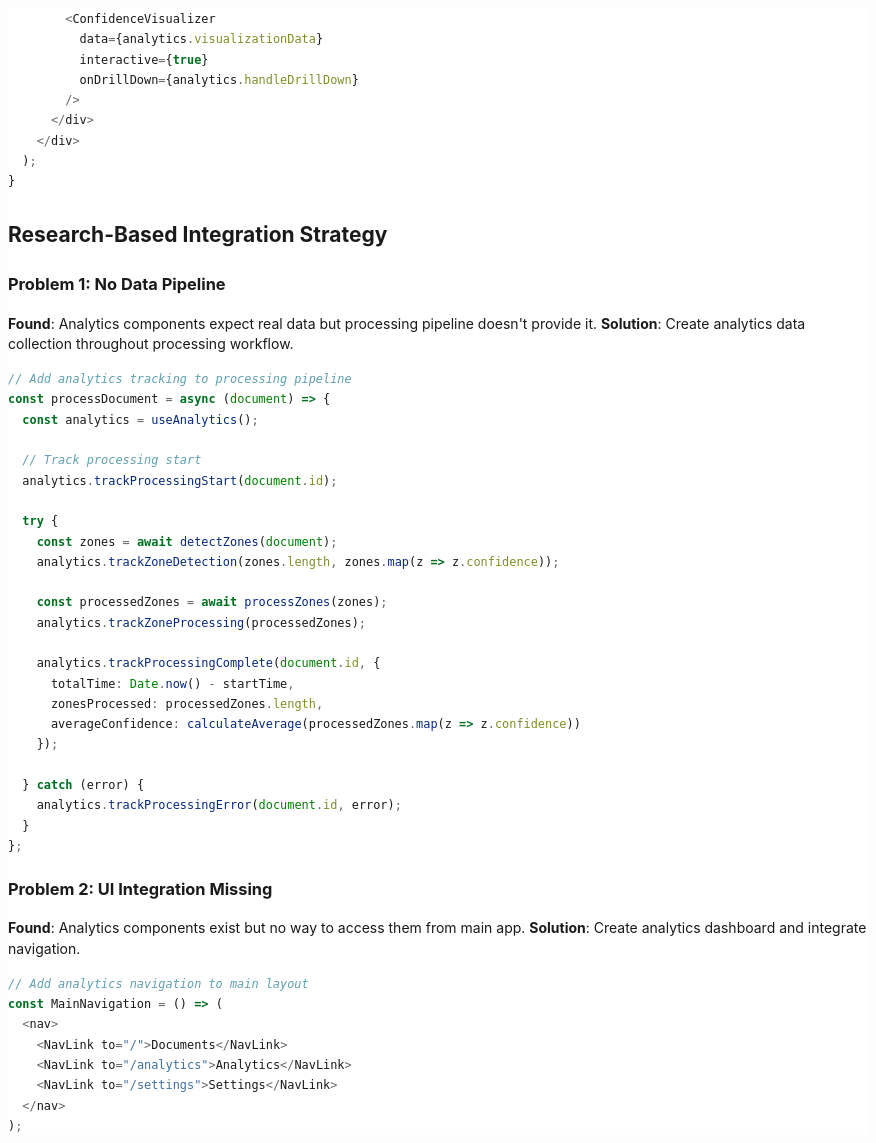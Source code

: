```typescript
        <ConfidenceVisualizer
          data={analytics.visualizationData}
          interactive={true}
          onDrillDown={analytics.handleDrillDown}
        />
      </div>
    </div>
  );
}
```

## Research-Based Integration Strategy

### Problem 1: No Data Pipeline
**Found**: Analytics components expect real data but processing pipeline doesn't provide it.
**Solution**: Create analytics data collection throughout processing workflow.

```typescript
// Add analytics tracking to processing pipeline
const processDocument = async (document) => {
  const analytics = useAnalytics();
  
  // Track processing start
  analytics.trackProcessingStart(document.id);
  
  try {
    const zones = await detectZones(document);
    analytics.trackZoneDetection(zones.length, zones.map(z => z.confidence));
    
    const processedZones = await processZones(zones);
    analytics.trackZoneProcessing(processedZones);
    
    analytics.trackProcessingComplete(document.id, {
      totalTime: Date.now() - startTime,
      zonesProcessed: processedZones.length,
      averageConfidence: calculateAverage(processedZones.map(z => z.confidence))
    });
    
  } catch (error) {
    analytics.trackProcessingError(document.id, error);
  }
};
```

### Problem 2: UI Integration Missing
**Found**: Analytics components exist but no way to access them from main app.
**Solution**: Create analytics dashboard and integrate navigation.

```typescript
// Add analytics navigation to main layout
const MainNavigation = () => (
  <nav>
    <NavLink to="/">Documents</NavLink>
    <NavLink to="/analytics">Analytics</NavLink>
    <NavLink to="/settings">Settings</NavLink>
  </nav>
);
```
